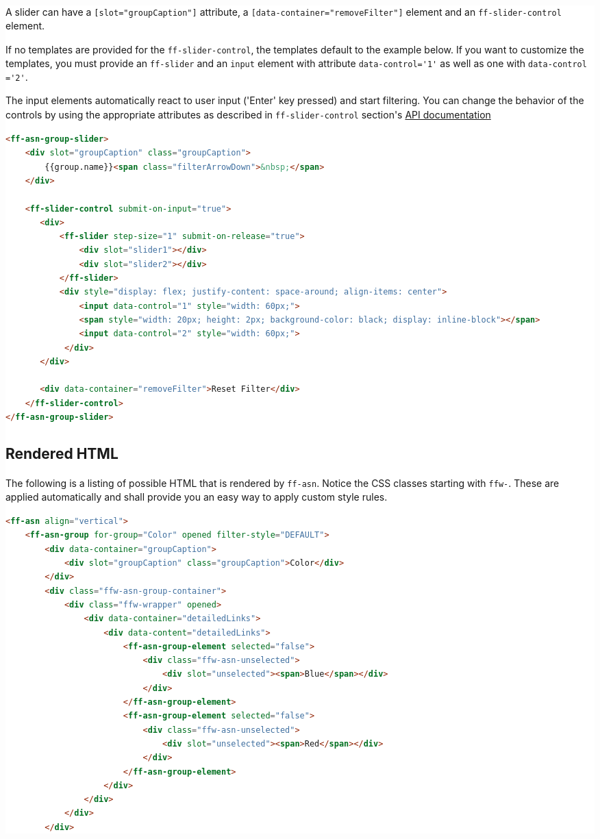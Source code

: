 A slider can have a `[slot="groupCaption"]` attribute, a `[data-container="removeFilter"]` element and an `ff-slider-control` element.

If no templates are provided for the `ff-slider-control`, the templates default to the example below. If you want to customize the templates, you must provide an `ff-slider` and an `input` element with attribute `data-control='1'` as well as one with `data-control='2'`. 

The input elements automatically react to user input ('Enter' key pressed) and start filtering. You can change the behavior of the controls by using the appropriate attributes as described in `ff-slider-control` section's [API documentation](/api/3.x/ff-asn#tab=api)

```html
<ff-asn-group-slider>
    <div slot="groupCaption" class="groupCaption">
        {{group.name}}<span class="filterArrowDown">&nbsp;</span>
    </div>

    <ff-slider-control submit-on-input="true">
       <div>
           <ff-slider step-size="1" submit-on-release="true">
               <div slot="slider1"></div>
               <div slot="slider2"></div>
           </ff-slider>
           <div style="display: flex; justify-content: space-around; align-items: center">
               <input data-control="1" style="width: 60px;">
               <span style="width: 20px; height: 2px; background-color: black; display: inline-block"></span>
               <input data-control="2" style="width: 60px;">
            </div>
       </div>
       
       <div data-container="removeFilter">Reset Filter</div>
    </ff-slider-control>
</ff-asn-group-slider>
```


## Rendered HTML
The following is a listing of possible HTML that is rendered by `ff-asn`. Notice the CSS classes starting with `ffw-`. These are applied automatically and shall provide you an easy way to apply custom style rules.

```html
<ff-asn align="vertical">
    <ff-asn-group for-group="Color" opened filter-style="DEFAULT">
        <div data-container="groupCaption">
            <div slot="groupCaption" class="groupCaption">Color</div>
        </div>
        <div class="ffw-asn-group-container">
            <div class="ffw-wrapper" opened>
                <div data-container="detailedLinks">
                    <div data-content="detailedLinks">
                        <ff-asn-group-element selected="false">
                            <div class="ffw-asn-unselected">
                                <div slot="unselected"><span>Blue</span></div>
                            </div>
                        </ff-asn-group-element>
                        <ff-asn-group-element selected="false">
                            <div class="ffw-asn-unselected">
                                <div slot="unselected"><span>Red</span></div>
                            </div>
                        </ff-asn-group-element>
                    </div>
                </div>
            </div>
        </div>
```